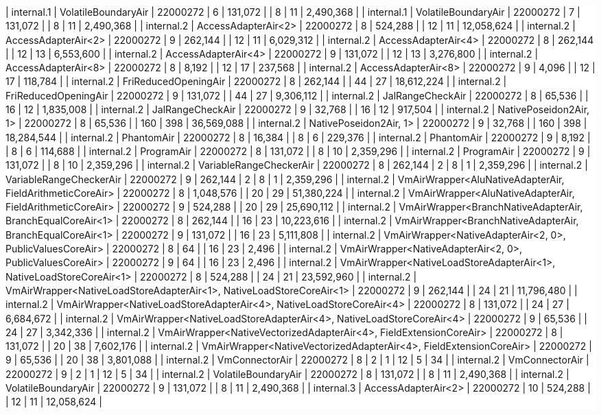 | internal.1 | VolatileBoundaryAir | 22000272 | 6 | 131,072 |  | 8 | 11 | 2,490,368 | 
| internal.1 | VolatileBoundaryAir | 22000272 | 7 | 131,072 |  | 8 | 11 | 2,490,368 | 
| internal.2 | AccessAdapterAir<2> | 22000272 | 8 | 524,288 |  | 12 | 11 | 12,058,624 | 
| internal.2 | AccessAdapterAir<2> | 22000272 | 9 | 262,144 |  | 12 | 11 | 6,029,312 | 
| internal.2 | AccessAdapterAir<4> | 22000272 | 8 | 262,144 |  | 12 | 13 | 6,553,600 | 
| internal.2 | AccessAdapterAir<4> | 22000272 | 9 | 131,072 |  | 12 | 13 | 3,276,800 | 
| internal.2 | AccessAdapterAir<8> | 22000272 | 8 | 8,192 |  | 12 | 17 | 237,568 | 
| internal.2 | AccessAdapterAir<8> | 22000272 | 9 | 4,096 |  | 12 | 17 | 118,784 | 
| internal.2 | FriReducedOpeningAir | 22000272 | 8 | 262,144 |  | 44 | 27 | 18,612,224 | 
| internal.2 | FriReducedOpeningAir | 22000272 | 9 | 131,072 |  | 44 | 27 | 9,306,112 | 
| internal.2 | JalRangeCheckAir | 22000272 | 8 | 65,536 |  | 16 | 12 | 1,835,008 | 
| internal.2 | JalRangeCheckAir | 22000272 | 9 | 32,768 |  | 16 | 12 | 917,504 | 
| internal.2 | NativePoseidon2Air<BabyBearParameters>, 1> | 22000272 | 8 | 65,536 |  | 160 | 398 | 36,569,088 | 
| internal.2 | NativePoseidon2Air<BabyBearParameters>, 1> | 22000272 | 9 | 32,768 |  | 160 | 398 | 18,284,544 | 
| internal.2 | PhantomAir | 22000272 | 8 | 16,384 |  | 8 | 6 | 229,376 | 
| internal.2 | PhantomAir | 22000272 | 9 | 8,192 |  | 8 | 6 | 114,688 | 
| internal.2 | ProgramAir | 22000272 | 8 | 131,072 |  | 8 | 10 | 2,359,296 | 
| internal.2 | ProgramAir | 22000272 | 9 | 131,072 |  | 8 | 10 | 2,359,296 | 
| internal.2 | VariableRangeCheckerAir | 22000272 | 8 | 262,144 | 2 | 8 | 1 | 2,359,296 | 
| internal.2 | VariableRangeCheckerAir | 22000272 | 9 | 262,144 | 2 | 8 | 1 | 2,359,296 | 
| internal.2 | VmAirWrapper<AluNativeAdapterAir, FieldArithmeticCoreAir> | 22000272 | 8 | 1,048,576 |  | 20 | 29 | 51,380,224 | 
| internal.2 | VmAirWrapper<AluNativeAdapterAir, FieldArithmeticCoreAir> | 22000272 | 9 | 524,288 |  | 20 | 29 | 25,690,112 | 
| internal.2 | VmAirWrapper<BranchNativeAdapterAir, BranchEqualCoreAir<1> | 22000272 | 8 | 262,144 |  | 16 | 23 | 10,223,616 | 
| internal.2 | VmAirWrapper<BranchNativeAdapterAir, BranchEqualCoreAir<1> | 22000272 | 9 | 131,072 |  | 16 | 23 | 5,111,808 | 
| internal.2 | VmAirWrapper<NativeAdapterAir<2, 0>, PublicValuesCoreAir> | 22000272 | 8 | 64 |  | 16 | 23 | 2,496 | 
| internal.2 | VmAirWrapper<NativeAdapterAir<2, 0>, PublicValuesCoreAir> | 22000272 | 9 | 64 |  | 16 | 23 | 2,496 | 
| internal.2 | VmAirWrapper<NativeLoadStoreAdapterAir<1>, NativeLoadStoreCoreAir<1> | 22000272 | 8 | 524,288 |  | 24 | 21 | 23,592,960 | 
| internal.2 | VmAirWrapper<NativeLoadStoreAdapterAir<1>, NativeLoadStoreCoreAir<1> | 22000272 | 9 | 262,144 |  | 24 | 21 | 11,796,480 | 
| internal.2 | VmAirWrapper<NativeLoadStoreAdapterAir<4>, NativeLoadStoreCoreAir<4> | 22000272 | 8 | 131,072 |  | 24 | 27 | 6,684,672 | 
| internal.2 | VmAirWrapper<NativeLoadStoreAdapterAir<4>, NativeLoadStoreCoreAir<4> | 22000272 | 9 | 65,536 |  | 24 | 27 | 3,342,336 | 
| internal.2 | VmAirWrapper<NativeVectorizedAdapterAir<4>, FieldExtensionCoreAir> | 22000272 | 8 | 131,072 |  | 20 | 38 | 7,602,176 | 
| internal.2 | VmAirWrapper<NativeVectorizedAdapterAir<4>, FieldExtensionCoreAir> | 22000272 | 9 | 65,536 |  | 20 | 38 | 3,801,088 | 
| internal.2 | VmConnectorAir | 22000272 | 8 | 2 | 1 | 12 | 5 | 34 | 
| internal.2 | VmConnectorAir | 22000272 | 9 | 2 | 1 | 12 | 5 | 34 | 
| internal.2 | VolatileBoundaryAir | 22000272 | 8 | 131,072 |  | 8 | 11 | 2,490,368 | 
| internal.2 | VolatileBoundaryAir | 22000272 | 9 | 131,072 |  | 8 | 11 | 2,490,368 | 
| internal.3 | AccessAdapterAir<2> | 22000272 | 10 | 524,288 |  | 12 | 11 | 12,058,624 | 